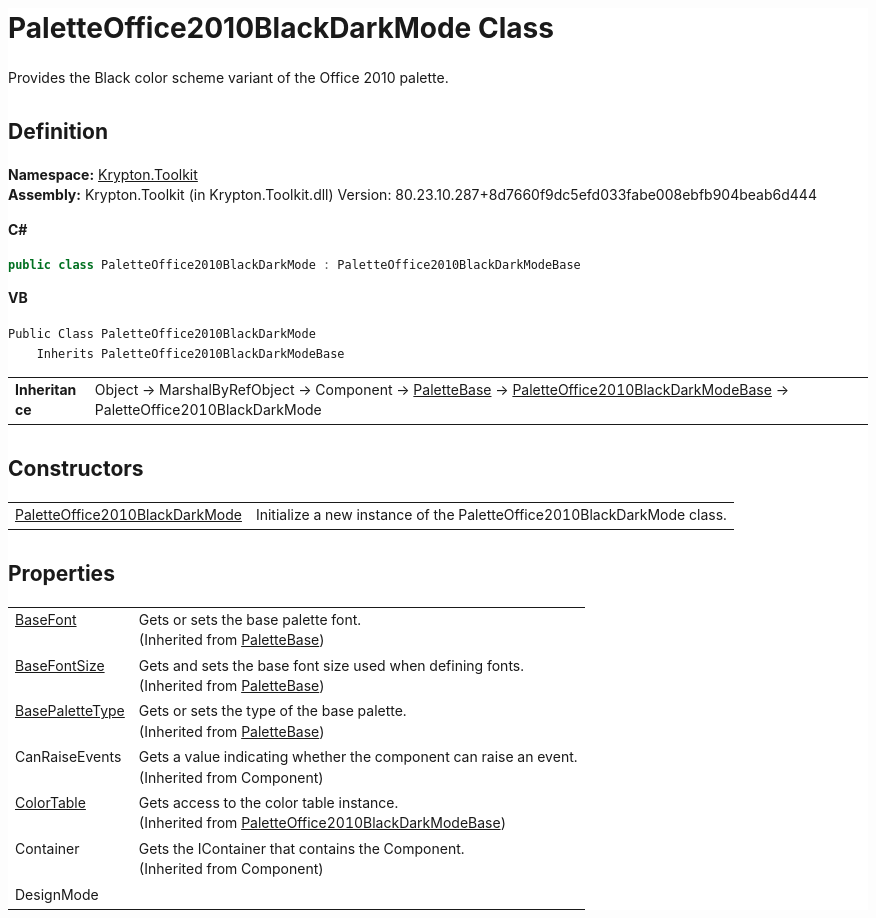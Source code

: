 # PaletteOffice2010BlackDarkMode Class


Provides the Black color scheme variant of the Office 2010 palette.



## Definition
**Namespace:** <a href="79d2eac2-21f4-54ff-7552-b20c33c30600.md">Krypton.Toolkit</a>  
**Assembly:** Krypton.Toolkit (in Krypton.Toolkit.dll) Version: 80.23.10.287+8d7660f9dc5efd033fabe008ebfb904beab6d444

**C#**
``` C#
public class PaletteOffice2010BlackDarkMode : PaletteOffice2010BlackDarkModeBase
```
**VB**
``` VB
Public Class PaletteOffice2010BlackDarkMode
	Inherits PaletteOffice2010BlackDarkModeBase
```

<table><tr><td><strong>Inheritance</strong></td><td>Object  →  MarshalByRefObject  →  Component  →  <a href="6da77fa5-1590-4646-f2ea-70002c922aee.md">PaletteBase</a>  →  <a href="697512eb-9634-d118-23a4-d90b8141f9bb.md">PaletteOffice2010BlackDarkModeBase</a>  →  PaletteOffice2010BlackDarkMode</td></tr>
</table>



## Constructors
<table>
<tr>
<td><a href="5aace631-ef1c-07f0-f8a8-dd4703afdf31.md">PaletteOffice2010BlackDarkMode</a></td>
<td>Initialize a new instance of the PaletteOffice2010BlackDarkMode class.</td></tr>
</table>

## Properties
<table>
<tr>
<td><a href="2afc54ed-d7c2-9ff9-688b-6fd710bfbcda.md">BaseFont</a></td>
<td>Gets or sets the base palette font.<br />(Inherited from <a href="6da77fa5-1590-4646-f2ea-70002c922aee.md">PaletteBase</a>)</td></tr>
<tr>
<td><a href="ddb01e0d-c43f-a74e-b99b-65a345dcd90e.md">BaseFontSize</a></td>
<td>Gets and sets the base font size used when defining fonts.<br />(Inherited from <a href="6da77fa5-1590-4646-f2ea-70002c922aee.md">PaletteBase</a>)</td></tr>
<tr>
<td><a href="6e12dccc-b966-e968-34ba-eaa73b826af3.md">BasePaletteType</a></td>
<td>Gets or sets the type of the base palette.<br />(Inherited from <a href="6da77fa5-1590-4646-f2ea-70002c922aee.md">PaletteBase</a>)</td></tr>
<tr>
<td>CanRaiseEvents</td>
<td>Gets a value indicating whether the component can raise an event.<br />(Inherited from Component)</td></tr>
<tr>
<td><a href="8d148a6a-d194-800c-376b-2ffb2de9f974.md">ColorTable</a></td>
<td>Gets access to the color table instance.<br />(Inherited from <a href="697512eb-9634-d118-23a4-d90b8141f9bb.md">PaletteOffice2010BlackDarkModeBase</a>)</td></tr>
<tr>
<td>Container</td>
<td>Gets the IContainer that contains the Component.<br />(Inherited from Component)</td></tr>
<tr>
<td>DesignMode</td>